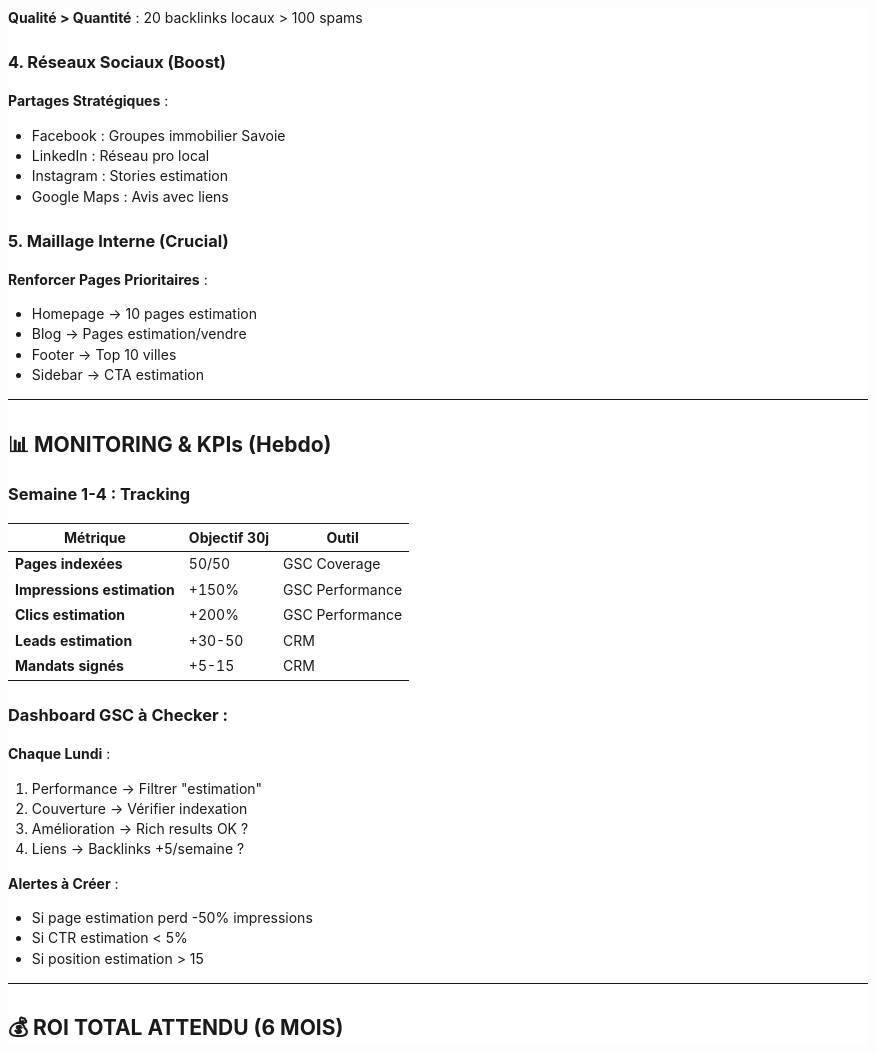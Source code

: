 **Qualité > Quantité** : 20 backlinks locaux > 100 spams

### 4. Réseaux Sociaux (Boost)

**Partages Stratégiques** :
- Facebook : Groupes immobilier Savoie
- LinkedIn : Réseau pro local
- Instagram : Stories estimation
- Google Maps : Avis avec liens

### 5. Maillage Interne (Crucial)

**Renforcer Pages Prioritaires** :
- Homepage → 10 pages estimation
- Blog → Pages estimation/vendre
- Footer → Top 10 villes
- Sidebar → CTA estimation

---

## 📊 MONITORING & KPIs (Hebdo)

### Semaine 1-4 : Tracking

| Métrique | Objectif 30j | Outil |
|----------|-------------|-------|
| **Pages indexées** | 50/50 | GSC Coverage |
| **Impressions estimation** | +150% | GSC Performance |
| **Clics estimation** | +200% | GSC Performance |
| **Leads estimation** | +30-50 | CRM |
| **Mandats signés** | +5-15 | CRM |

### Dashboard GSC à Checker :

**Chaque Lundi** :
1. Performance → Filtrer "estimation"
2. Couverture → Vérifier indexation
3. Amélioration → Rich results OK ?
4. Liens → Backlinks +5/semaine ?

**Alertes à Créer** :
- Si page estimation perd -50% impressions
- Si CTR estimation < 5%
- Si position estimation > 15

---

## 💰 ROI TOTAL ATTENDU (6 MOIS)
